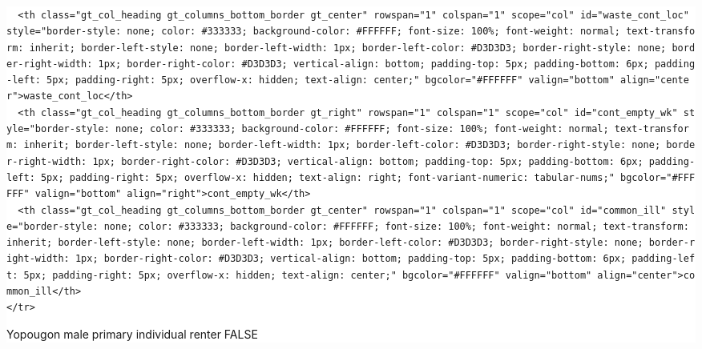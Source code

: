      <th class="gt_col_heading gt_columns_bottom_border gt_center" rowspan="1" colspan="1" scope="col" id="waste_cont_loc" style="border-style: none; color: #333333; background-color: #FFFFFF; font-size: 100%; font-weight: normal; text-transform: inherit; border-left-style: none; border-left-width: 1px; border-left-color: #D3D3D3; border-right-style: none; border-right-width: 1px; border-right-color: #D3D3D3; vertical-align: bottom; padding-top: 5px; padding-bottom: 6px; padding-left: 5px; padding-right: 5px; overflow-x: hidden; text-align: center;" bgcolor="#FFFFFF" valign="bottom" align="center">waste_cont_loc</th>
      <th class="gt_col_heading gt_columns_bottom_border gt_right" rowspan="1" colspan="1" scope="col" id="cont_empty_wk" style="border-style: none; color: #333333; background-color: #FFFFFF; font-size: 100%; font-weight: normal; text-transform: inherit; border-left-style: none; border-left-width: 1px; border-left-color: #D3D3D3; border-right-style: none; border-right-width: 1px; border-right-color: #D3D3D3; vertical-align: bottom; padding-top: 5px; padding-bottom: 6px; padding-left: 5px; padding-right: 5px; overflow-x: hidden; text-align: right; font-variant-numeric: tabular-nums;" bgcolor="#FFFFFF" valign="bottom" align="right">cont_empty_wk</th>
      <th class="gt_col_heading gt_columns_bottom_border gt_center" rowspan="1" colspan="1" scope="col" id="common_ill" style="border-style: none; color: #333333; background-color: #FFFFFF; font-size: 100%; font-weight: normal; text-transform: inherit; border-left-style: none; border-left-width: 1px; border-left-color: #D3D3D3; border-right-style: none; border-right-width: 1px; border-right-color: #D3D3D3; vertical-align: bottom; padding-top: 5px; padding-bottom: 6px; padding-left: 5px; padding-right: 5px; overflow-x: hidden; text-align: center;" bgcolor="#FFFFFF" valign="bottom" align="center">common_ill</th>
    </tr>
  </thead>
  <tbody class="gt_table_body" style="border-style: none; border-top-style: solid; border-top-width: 2px; border-top-color: #D3D3D3; border-bottom-style: solid; border-bottom-width: 2px; border-bottom-color: #D3D3D3;">
    <tr style="border-style: none;"><td headers="area_name" class="gt_row gt_center" style="border-style: none; padding-top: 8px; padding-bottom: 8px; padding-left: 5px; padding-right: 5px; margin: 10px; border-top-style: solid; border-top-width: 1px; border-top-color: #D3D3D3; border-left-style: none; border-left-width: 1px; border-left-color: #D3D3D3; border-right-style: none; border-right-width: 1px; border-right-color: #D3D3D3; vertical-align: middle; overflow-x: hidden; text-align: center;" valign="middle" align="center">Yopougon</td>
<td headers="sex" class="gt_row gt_center" style="border-style: none; padding-top: 8px; padding-bottom: 8px; padding-left: 5px; padding-right: 5px; margin: 10px; border-top-style: solid; border-top-width: 1px; border-top-color: #D3D3D3; border-left-style: none; border-left-width: 1px; border-left-color: #D3D3D3; border-right-style: none; border-right-width: 1px; border-right-color: #D3D3D3; vertical-align: middle; overflow-x: hidden; text-align: center;" valign="middle" align="center">male</td>
<td headers="education" class="gt_row gt_center" style="border-style: none; padding-top: 8px; padding-bottom: 8px; padding-left: 5px; padding-right: 5px; margin: 10px; border-top-style: solid; border-top-width: 1px; border-top-color: #D3D3D3; border-left-style: none; border-left-width: 1px; border-left-color: #D3D3D3; border-right-style: none; border-right-width: 1px; border-right-color: #D3D3D3; vertical-align: middle; overflow-x: hidden; text-align: center;" valign="middle" align="center">primary</td>
<td headers="housing_type" class="gt_row gt_center" style="border-style: none; padding-top: 8px; padding-bottom: 8px; padding-left: 5px; padding-right: 5px; margin: 10px; border-top-style: solid; border-top-width: 1px; border-top-color: #D3D3D3; border-left-style: none; border-left-width: 1px; border-left-color: #D3D3D3; border-right-style: none; border-right-width: 1px; border-right-color: #D3D3D3; vertical-align: middle; overflow-x: hidden; text-align: center;" valign="middle" align="center">individual</td>
<td headers="status" class="gt_row gt_center" style="border-style: none; padding-top: 8px; padding-bottom: 8px; padding-left: 5px; padding-right: 5px; margin: 10px; border-top-style: solid; border-top-width: 1px; border-top-color: #D3D3D3; border-left-style: none; border-left-width: 1px; border-left-color: #D3D3D3; border-right-style: none; border-right-width: 1px; border-right-color: #D3D3D3; vertical-align: middle; overflow-x: hidden; text-align: center;" valign="middle" align="center">renter</td>
<td headers="lat_facilities" class="gt_row gt_center" style="border-style: none; padding-top: 8px; padding-bottom: 8px; padding-left: 5px; padding-right: 5px; margin: 10px; border-top-style: solid; border-top-width: 1px; border-top-color: #D3D3D3; border-left-style: none; border-left-width: 1px; border-left-color: #D3D3D3; border-right-style: none; border-right-width: 1px; border-right-color: #D3D3D3; vertical-align: middle; overflow-x: hidden; text-align: center;" valign="middle" align="center">FALSE</td>